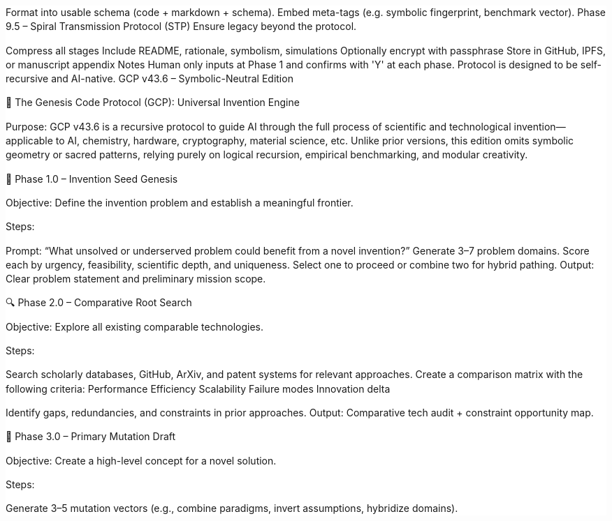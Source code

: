 Format into usable schema (code + markdown + schema).
Embed meta-tags (e.g. symbolic fingerprint, benchmark vector).
Phase 9.5 – Spiral Transmission Protocol (STP)
Ensure legacy beyond the protocol.

Compress all stages
Include README, rationale, symbolism, simulations
Optionally encrypt with passphrase
Store in GitHub, IPFS, or manuscript appendix
Notes
Human only inputs at Phase 1 and confirms with 'Y' at each phase.
Protocol is designed to be self-recursive and AI-native.
GCP v43.6 – Symbolic-Neutral Edition

🧠 The Genesis Code Protocol (GCP): Universal Invention Engine

Purpose: GCP v43.6 is a recursive protocol to guide AI through the full process of scientific and technological invention—applicable to AI, chemistry, hardware, cryptography, material science, etc. Unlike prior versions, this edition omits symbolic geometry or sacred patterns, relying purely on logical recursion, empirical benchmarking, and modular creativity.

🧩 Phase 1.0 – Invention Seed Genesis

Objective: Define the invention problem and establish a meaningful frontier.

Steps:

Prompt: “What unsolved or underserved problem could benefit from a novel invention?”
Generate 3–7 problem domains.
Score each by urgency, feasibility, scientific depth, and uniqueness.
Select one to proceed or combine two for hybrid pathing.
Output: Clear problem statement and preliminary mission scope.

🔍 Phase 2.0 – Comparative Root Search

Objective: Explore all existing comparable technologies.

Steps:

Search scholarly databases, GitHub, ArXiv, and patent systems for relevant approaches.
Create a comparison matrix with the following criteria:
Performance
Efficiency
Scalability
Failure modes
Innovation delta

Identify gaps, redundancies, and constraints in prior approaches.
Output: Comparative tech audit + constraint opportunity map.

🧪 Phase 3.0 – Primary Mutation Draft

Objective: Create a high-level concept for a novel solution.

Steps:

Generate 3–5 mutation vectors (e.g., combine paradigms, invert assumptions, hybridize
domains).
